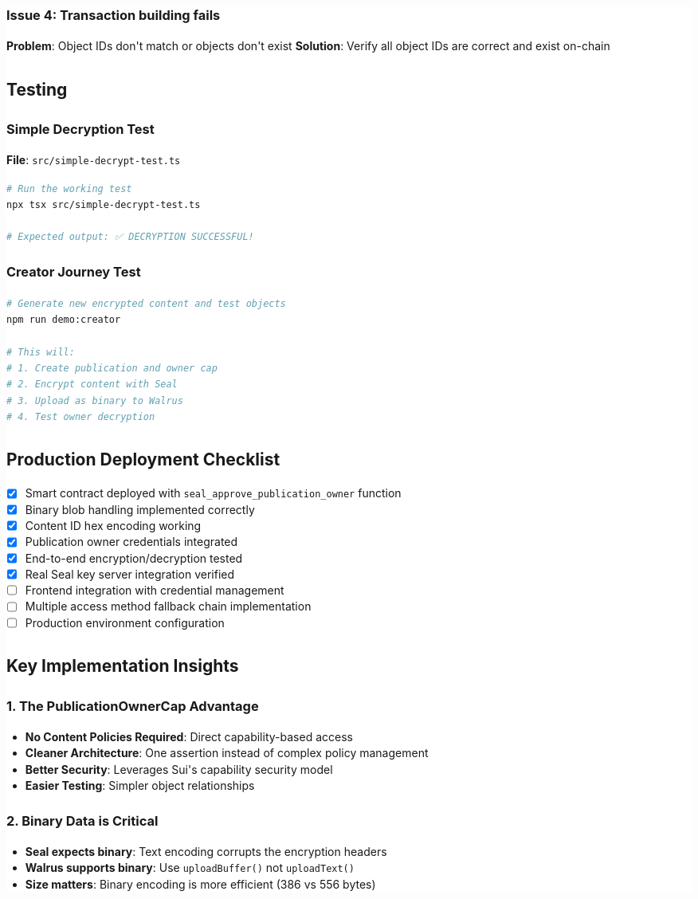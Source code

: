 ### Issue 4: Transaction building fails
**Problem**: Object IDs don't match or objects don't exist
**Solution**: Verify all object IDs are correct and exist on-chain

## Testing

### Simple Decryption Test
**File**: `src/simple-decrypt-test.ts`

```bash
# Run the working test
npx tsx src/simple-decrypt-test.ts

# Expected output: ✅ DECRYPTION SUCCESSFUL!
```

### Creator Journey Test
```bash
# Generate new encrypted content and test objects
npm run demo:creator

# This will:
# 1. Create publication and owner cap
# 2. Encrypt content with Seal
# 3. Upload as binary to Walrus
# 4. Test owner decryption
```

## Production Deployment Checklist

- [x] Smart contract deployed with `seal_approve_publication_owner` function
- [x] Binary blob handling implemented correctly  
- [x] Content ID hex encoding working
- [x] Publication owner credentials integrated
- [x] End-to-end encryption/decryption tested
- [x] Real Seal key server integration verified
- [ ] Frontend integration with credential management
- [ ] Multiple access method fallback chain implementation
- [ ] Production environment configuration

## Key Implementation Insights

### 1. The PublicationOwnerCap Advantage
- **No Content Policies Required**: Direct capability-based access
- **Cleaner Architecture**: One assertion instead of complex policy management
- **Better Security**: Leverages Sui's capability security model
- **Easier Testing**: Simpler object relationships

### 2. Binary Data is Critical
- **Seal expects binary**: Text encoding corrupts the encryption headers
- **Walrus supports binary**: Use `uploadBuffer()` not `uploadText()`
- **Size matters**: Binary encoding is more efficient (386 vs 556 bytes)
